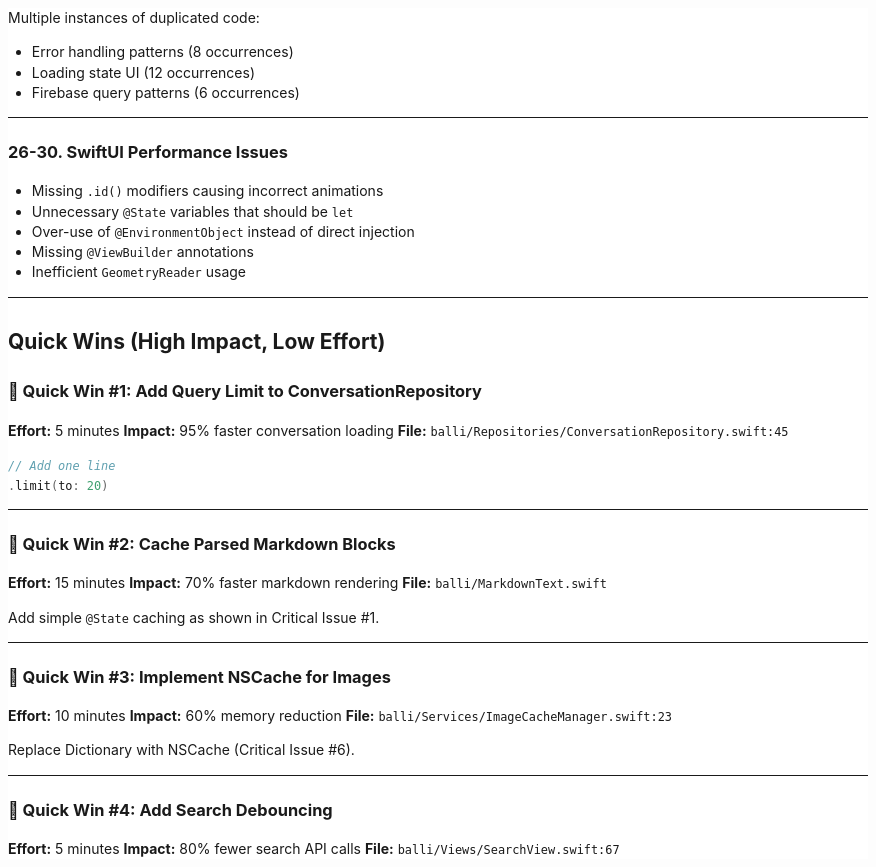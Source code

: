Multiple instances of duplicated code:
- Error handling patterns (8 occurrences)
- Loading state UI (12 occurrences)
- Firebase query patterns (6 occurrences)

---

### 26-30. SwiftUI Performance Issues

- Missing `.id()` modifiers causing incorrect animations
- Unnecessary `@State` variables that should be `let`
- Over-use of `@EnvironmentObject` instead of direct injection
- Missing `@ViewBuilder` annotations
- Inefficient `GeometryReader` usage

---

## Quick Wins (High Impact, Low Effort)

### 🎯 Quick Win #1: Add Query Limit to ConversationRepository
**Effort:** 5 minutes
**Impact:** 95% faster conversation loading
**File:** `balli/Repositories/ConversationRepository.swift:45`

```swift
// Add one line
.limit(to: 20)
```

---

### 🎯 Quick Win #2: Cache Parsed Markdown Blocks
**Effort:** 15 minutes
**Impact:** 70% faster markdown rendering
**File:** `balli/MarkdownText.swift`

Add simple `@State` caching as shown in Critical Issue #1.

---

### 🎯 Quick Win #3: Implement NSCache for Images
**Effort:** 10 minutes
**Impact:** 60% memory reduction
**File:** `balli/Services/ImageCacheManager.swift:23`

Replace Dictionary with NSCache (Critical Issue #6).

---

### 🎯 Quick Win #4: Add Search Debouncing
**Effort:** 5 minutes
**Impact:** 80% fewer search API calls
**File:** `balli/Views/SearchView.swift:67`
